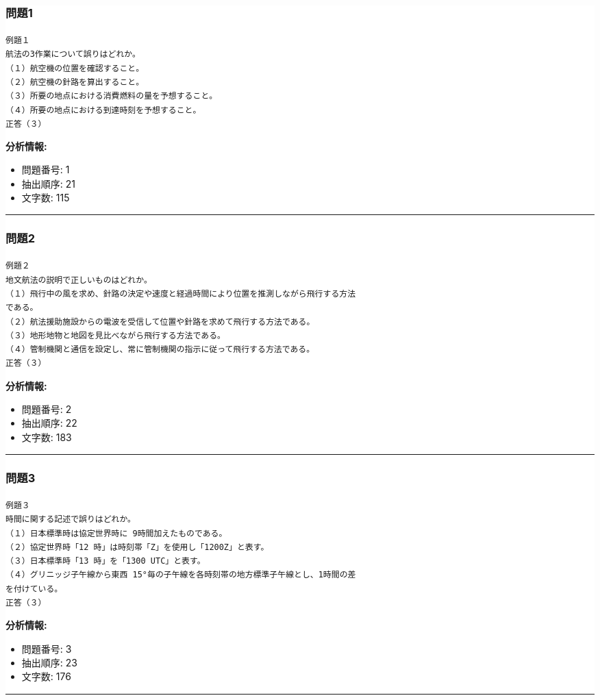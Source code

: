 ### 問題1

```
例題１
航法の3作業について誤りはどれか。
（１）航空機の位置を確認すること。
（２）航空機の針路を算出すること。
（３）所要の地点における消費燃料の量を予想すること。
（４）所要の地点における到達時刻を予想すること。
正答（３）
```

**分析情報:**
- 問題番号: 1
- 抽出順序: 21
- 文字数: 115

---

### 問題2

```
例題２
地文航法の説明で正しいものはどれか。
（１）飛行中の風を求め、針路の決定や速度と経過時間により位置を推測しながら飛行する方法
である。
（２）航法援助施設からの電波を受信して位置や針路を求めて飛行する方法である。
（３）地形地物と地図を見比べながら飛行する方法である。
（４）管制機関と通信を設定し、常に管制機関の指示に従って飛行する方法である。
正答（３）
```

**分析情報:**
- 問題番号: 2
- 抽出順序: 22
- 文字数: 183

---

### 問題3

```
例題３
時間に関する記述で誤りはどれか。
（１）日本標準時は協定世界時に 9時間加えたものである。
（２）協定世界時「12 時」は時刻帯「Z」を使用し「1200Z」と表す。
（３）日本標準時「13 時」を「1300 UTC」と表す。
（４）グリニッジ子午線から東西 15°毎の子午線を各時刻帯の地方標準子午線とし、1時間の差
を付けている。
正答（３）
```

**分析情報:**
- 問題番号: 3
- 抽出順序: 23
- 文字数: 176

---